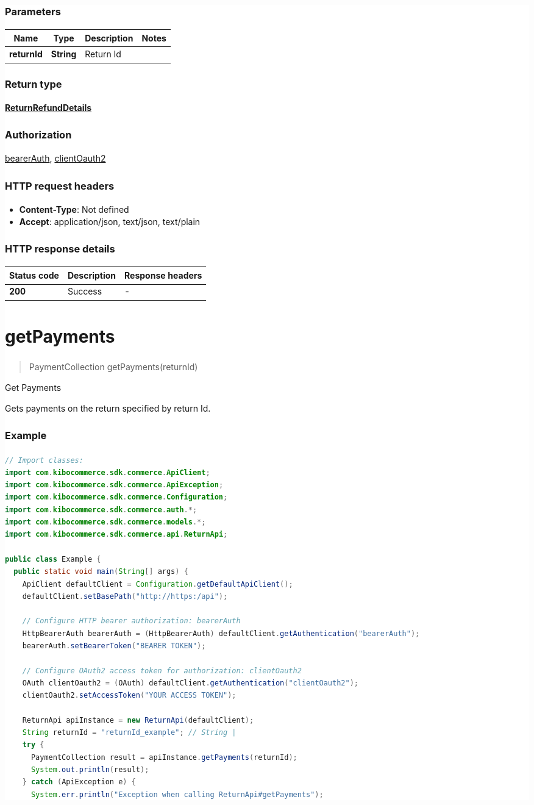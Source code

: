 ### Parameters

| Name | Type | Description  | Notes |
|------------- | ------------- | ------------- | -------------|
| **returnId** | **String**| Return Id | |

### Return type

[**ReturnRefundDetails**](ReturnRefundDetails.md)

### Authorization

[bearerAuth](../README.md#bearerAuth), [clientOauth2](../README.md#clientOauth2)

### HTTP request headers

 - **Content-Type**: Not defined
 - **Accept**: application/json, text/json, text/plain

### HTTP response details
| Status code | Description | Response headers |
|-------------|-------------|------------------|
| **200** | Success |  -  |

<a name="getPayments"></a>
# **getPayments**
> PaymentCollection getPayments(returnId)

Get Payments

Gets payments on the return specified by return Id.

### Example
```java
// Import classes:
import com.kibocommerce.sdk.commerce.ApiClient;
import com.kibocommerce.sdk.commerce.ApiException;
import com.kibocommerce.sdk.commerce.Configuration;
import com.kibocommerce.sdk.commerce.auth.*;
import com.kibocommerce.sdk.commerce.models.*;
import com.kibocommerce.sdk.commerce.api.ReturnApi;

public class Example {
  public static void main(String[] args) {
    ApiClient defaultClient = Configuration.getDefaultApiClient();
    defaultClient.setBasePath("http://https:/api");
    
    // Configure HTTP bearer authorization: bearerAuth
    HttpBearerAuth bearerAuth = (HttpBearerAuth) defaultClient.getAuthentication("bearerAuth");
    bearerAuth.setBearerToken("BEARER TOKEN");

    // Configure OAuth2 access token for authorization: clientOauth2
    OAuth clientOauth2 = (OAuth) defaultClient.getAuthentication("clientOauth2");
    clientOauth2.setAccessToken("YOUR ACCESS TOKEN");

    ReturnApi apiInstance = new ReturnApi(defaultClient);
    String returnId = "returnId_example"; // String | 
    try {
      PaymentCollection result = apiInstance.getPayments(returnId);
      System.out.println(result);
    } catch (ApiException e) {
      System.err.println("Exception when calling ReturnApi#getPayments");
```